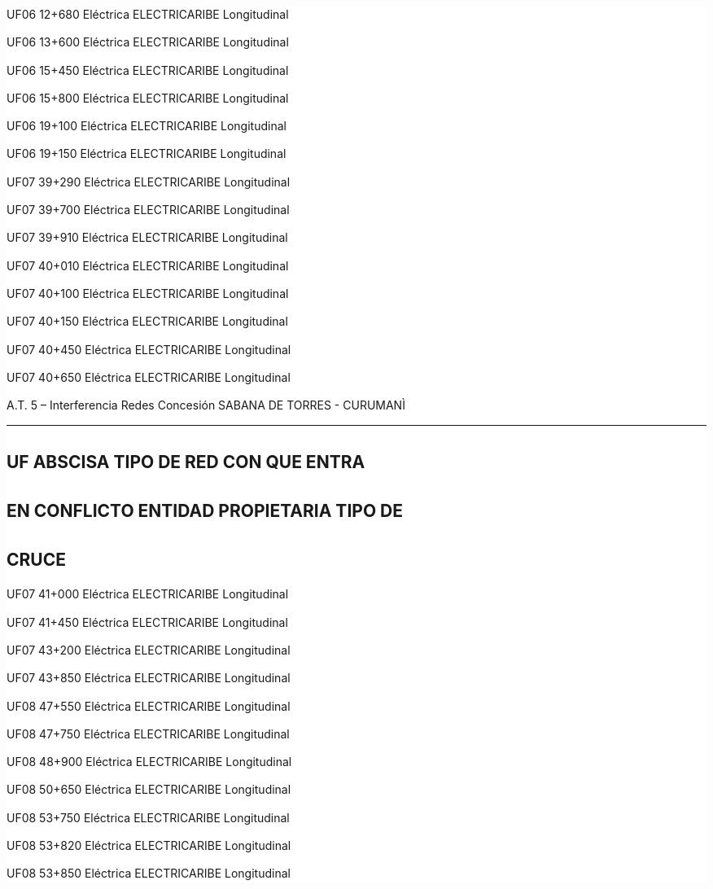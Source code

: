 UF06  12+680  Eléctrica  ELECTRICARIBE  Longitudinal

UF06  13+600  Eléctrica  ELECTRICARIBE  Longitudinal

UF06  15+450  Eléctrica  ELECTRICARIBE  Longitudinal

UF06  15+800  Eléctrica  ELECTRICARIBE  Longitudinal

UF06  19+100  Eléctrica  ELECTRICARIBE  Longitudinal

UF06  19+150  Eléctrica  ELECTRICARIBE  Longitudinal

UF07  39+290  Eléctrica  ELECTRICARIBE  Longitudinal

UF07  39+700  Eléctrica  ELECTRICARIBE  Longitudinal

UF07  39+910  Eléctrica  ELECTRICARIBE  Longitudinal

UF07  40+010  Eléctrica  ELECTRICARIBE  Longitudinal

UF07  40+100  Eléctrica  ELECTRICARIBE  Longitudinal

UF07  40+150  Eléctrica  ELECTRICARIBE  Longitudinal

UF07  40+450  Eléctrica  ELECTRICARIBE  Longitudinal

UF07  40+650  Eléctrica  ELECTRICARIBE  Longitudinal

A.T. 5 – Interferencia Redes  Concesión SABANA DE TORRES - CURUMANÌ

_______ _______________________________________________________________


## UF ABSCISA  TIPO DE RED CON QUE ENTRA


## EN CONFLICTO  ENTIDAD PROPIETARIA  TIPO DE


## CRUCE

UF07  41+000  Eléctrica  ELECTRICARIBE  Longitudinal

UF07  41+450  Eléctrica  ELECTRICARIBE  Longitudinal

UF07  43+200  Eléctrica  ELECTRICARIBE  Longitudinal

UF07  43+850  Eléctrica  ELECTRICARIBE  Longitudinal

UF08  47+550  Eléctrica  ELECTRICARIBE  Longitudinal

UF08  47+750  Eléctrica  ELECTRICARIBE  Longitudinal

UF08  48+900  Eléctrica  ELECTRICARIBE  Longitudinal

UF08  50+650  Eléctrica  ELECTRICARIBE  Longitudinal

UF08  53+750  Eléctrica  ELECTRICARIBE  Longitudinal

UF08  53+820  Eléctrica  ELECTRICARIBE  Longitudinal

UF08  53+850  Eléctrica  ELECTRICARIBE  Longitudinal
